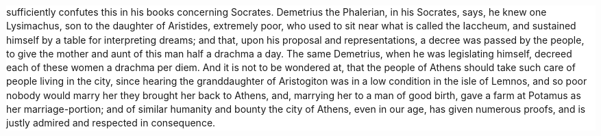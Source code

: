 sufficiently confutes this in his books concerning Socrates.
Demetrius the Phalerian, in his Socrates, says, he knew one
Lysimachus, son to the daughter of Aristides, extremely poor, who used
to sit near what is called the Iaccheum, and sustained himself by a
table for interpreting dreams; and that, upon his proposal and
representations, a decree was passed by the people, to give the mother
and aunt of this man half a drachma a day.  The same Demetrius, when
he was legislating himself, decreed each of these women a drachma per
diem.  And it is not to be wondered at, that the people of Athens
should take such care of people living in the city, since hearing the
granddaughter of Aristogiton was in a low condition in the isle of
Lemnos, and so poor nobody would marry her they brought her back to
Athens, and, marrying her to a man of good birth, gave a farm at
Potamus as her marriage-portion; and of similar humanity and bounty
the city of Athens, even in our age, has given numerous proofs, and is
justly admired and respected in consequence.



